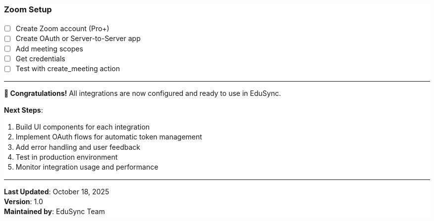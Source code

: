 ### Zoom Setup
- [ ] Create Zoom account (Pro+)
- [ ] Create OAuth or Server-to-Server app
- [ ] Add meeting scopes
- [ ] Get credentials
- [ ] Test with create_meeting action

---

**🎉 Congratulations!** All integrations are now configured and ready to use in EduSync.

**Next Steps**:
1. Build UI components for each integration
2. Implement OAuth flows for automatic token management
3. Add error handling and user feedback
4. Test in production environment
5. Monitor integration usage and performance

---

**Last Updated**: October 18, 2025  
**Version**: 1.0  
**Maintained by**: EduSync Team
